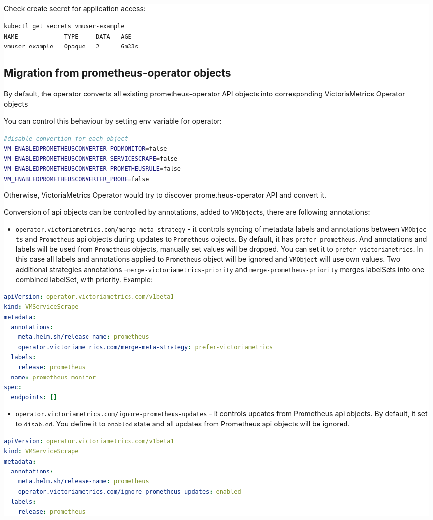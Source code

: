  Check create secret for application access:

```bash
kubectl get secrets vmuser-example
NAME             TYPE     DATA   AGE
vmuser-example   Opaque   2      6m33s
```

## Migration from prometheus-operator objects

By default, the operator converts all existing prometheus-operator API objects into corresponding VictoriaMetrics Operator objects

You can control this behaviour by setting env variable for operator:

```bash
#disable convertion for each object
VM_ENABLEDPROMETHEUSCONVERTER_PODMONITOR=false
VM_ENABLEDPROMETHEUSCONVERTER_SERVICESCRAPE=false
VM_ENABLEDPROMETHEUSCONVERTER_PROMETHEUSRULE=false
VM_ENABLEDPROMETHEUSCONVERTER_PROBE=false
```
Otherwise, VictoriaMetrics Operator would try to discover prometheus-operator API and convert it.


 Conversion of api objects can be controlled by annotations, added to `VMObject`s, there are following annotations:
 - `operator.victoriametrics.com/merge-meta-strategy` - it controls syncing of metadata labels and annotations between
    `VMObject`s and `Prometheus` api objects during updates to `Prometheus` objects. By default, it has `prefer-prometheus`.
     And annotations and labels will be used from `Prometheus` objects, manually set values will be dropped.
    You can set it to `prefer-victoriametrics`. In this case all labels and annotations applied to `Prometheus` object
     will be ignored and `VMObject` will use own values.
     Two additional strategies annotations -`merge-victoriametrics-priority` and `merge-prometheus-priority` merges labelSets into one combined labelSet, with priority.
    Example:
```yaml
apiVersion: operator.victoriametrics.com/v1beta1
kind: VMServiceScrape
metadata:
  annotations:
    meta.helm.sh/release-name: prometheus
    operator.victoriametrics.com/merge-meta-strategy: prefer-victoriametrics
  labels:
    release: prometheus
  name: prometheus-monitor
spec:
  endpoints: []
```

- `operator.victoriametrics.com/ignore-prometheus-updates` - it controls updates from Prometheus api objects.
   By default, it set to `disabled`. You define it to `enabled` state and all updates from Prometheus api objects will be
   ignored.
```yaml
apiVersion: operator.victoriametrics.com/v1beta1
kind: VMServiceScrape
metadata:
  annotations:
    meta.helm.sh/release-name: prometheus
    operator.victoriametrics.com/ignore-prometheus-updates: enabled
  labels:
    release: prometheus
```